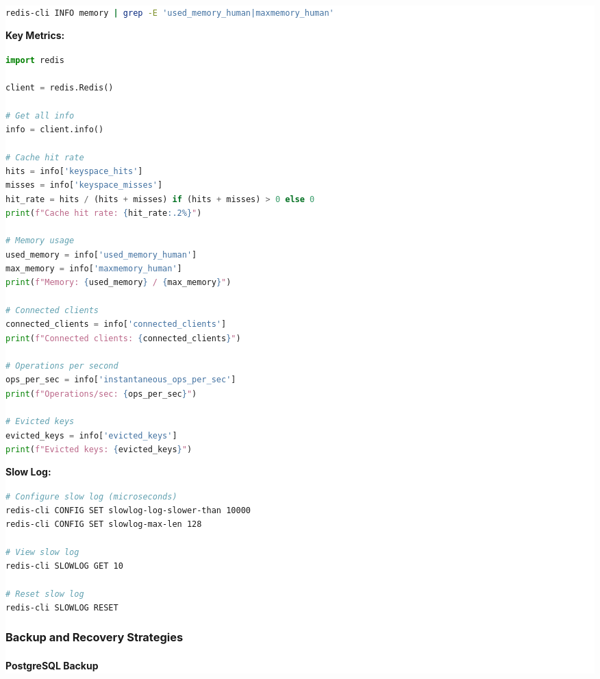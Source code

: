 ```bash
redis-cli INFO memory | grep -E 'used_memory_human|maxmemory_human'
```

**Key Metrics:**
```python
import redis

client = redis.Redis()

# Get all info
info = client.info()

# Cache hit rate
hits = info['keyspace_hits']
misses = info['keyspace_misses']
hit_rate = hits / (hits + misses) if (hits + misses) > 0 else 0
print(f"Cache hit rate: {hit_rate:.2%}")

# Memory usage
used_memory = info['used_memory_human']
max_memory = info['maxmemory_human']
print(f"Memory: {used_memory} / {max_memory}")

# Connected clients
connected_clients = info['connected_clients']
print(f"Connected clients: {connected_clients}")

# Operations per second
ops_per_sec = info['instantaneous_ops_per_sec']
print(f"Operations/sec: {ops_per_sec}")

# Evicted keys
evicted_keys = info['evicted_keys']
print(f"Evicted keys: {evicted_keys}")
```

**Slow Log:**
```bash
# Configure slow log (microseconds)
redis-cli CONFIG SET slowlog-log-slower-than 10000
redis-cli CONFIG SET slowlog-max-len 128

# View slow log
redis-cli SLOWLOG GET 10

# Reset slow log
redis-cli SLOWLOG RESET
```

### Backup and Recovery Strategies

#### PostgreSQL Backup
